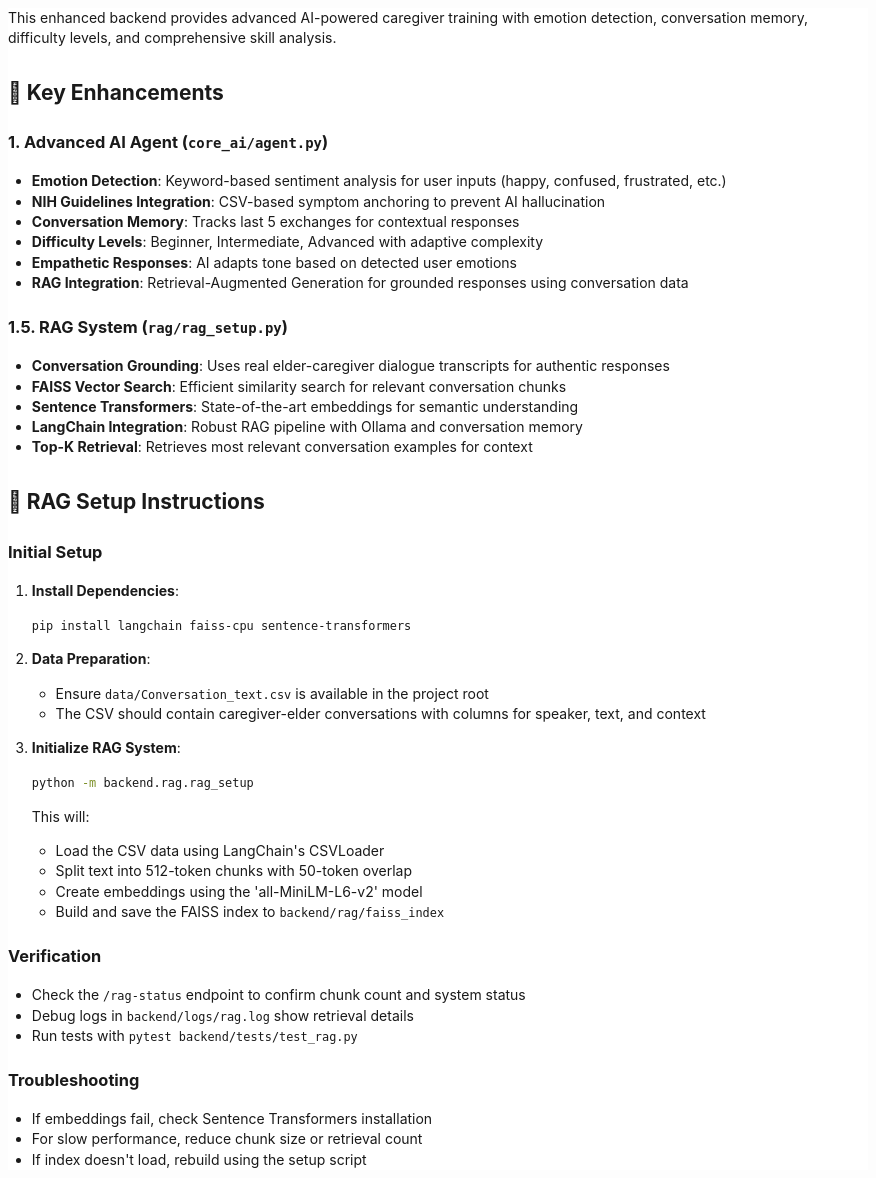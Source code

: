 This enhanced backend provides advanced AI-powered caregiver training with emotion detection, conversation memory, difficulty levels, and comprehensive skill analysis.

## 🎯 Key Enhancements

### 1. **Advanced AI Agent (`core_ai/agent.py`)**
- **Emotion Detection**: Keyword-based sentiment analysis for user inputs (happy, confused, frustrated, etc.)
- **NIH Guidelines Integration**: CSV-based symptom anchoring to prevent AI hallucination
- **Conversation Memory**: Tracks last 5 exchanges for contextual responses
- **Difficulty Levels**: Beginner, Intermediate, Advanced with adaptive complexity
- **Empathetic Responses**: AI adapts tone based on detected user emotions
- **RAG Integration**: Retrieval-Augmented Generation for grounded responses using conversation data

### 1.5. **RAG System (`rag/rag_setup.py`)**
- **Conversation Grounding**: Uses real elder-caregiver dialogue transcripts for authentic responses
- **FAISS Vector Search**: Efficient similarity search for relevant conversation chunks
- **Sentence Transformers**: State-of-the-art embeddings for semantic understanding
- **LangChain Integration**: Robust RAG pipeline with Ollama and conversation memory
- **Top-K Retrieval**: Retrieves most relevant conversation examples for context

## 🔧 RAG Setup Instructions

### Initial Setup
1. **Install Dependencies**:
   ```bash
   pip install langchain faiss-cpu sentence-transformers
   ```

2. **Data Preparation**:
   - Ensure `data/Conversation_text.csv` is available in the project root
   - The CSV should contain caregiver-elder conversations with columns for speaker, text, and context

3. **Initialize RAG System**:
   ```bash
   python -m backend.rag.rag_setup
   ```
   This will:
   - Load the CSV data using LangChain's CSVLoader
   - Split text into 512-token chunks with 50-token overlap
   - Create embeddings using the 'all-MiniLM-L6-v2' model
   - Build and save the FAISS index to `backend/rag/faiss_index`

### Verification
- Check the `/rag-status` endpoint to confirm chunk count and system status
- Debug logs in `backend/logs/rag.log` show retrieval details
- Run tests with `pytest backend/tests/test_rag.py`

### Troubleshooting
- If embeddings fail, check Sentence Transformers installation
- For slow performance, reduce chunk size or retrieval count
- If index doesn't load, rebuild using the setup script
